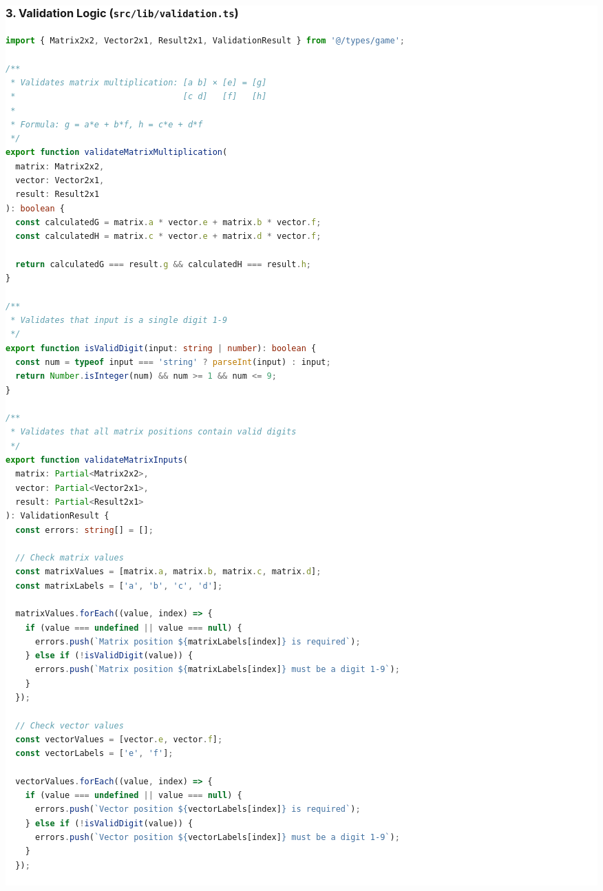 ### 3. Validation Logic (`src/lib/validation.ts`)
```typescript
import { Matrix2x2, Vector2x1, Result2x1, ValidationResult } from '@/types/game';

/**
 * Validates matrix multiplication: [a b] × [e] = [g]
 *                                  [c d]   [f]   [h]
 * 
 * Formula: g = a*e + b*f, h = c*e + d*f
 */
export function validateMatrixMultiplication(
  matrix: Matrix2x2,
  vector: Vector2x1,
  result: Result2x1
): boolean {
  const calculatedG = matrix.a * vector.e + matrix.b * vector.f;
  const calculatedH = matrix.c * vector.e + matrix.d * vector.f;
  
  return calculatedG === result.g && calculatedH === result.h;
}

/**
 * Validates that input is a single digit 1-9
 */
export function isValidDigit(input: string | number): boolean {
  const num = typeof input === 'string' ? parseInt(input) : input;
  return Number.isInteger(num) && num >= 1 && num <= 9;
}

/**
 * Validates that all matrix positions contain valid digits
 */
export function validateMatrixInputs(
  matrix: Partial<Matrix2x2>,
  vector: Partial<Vector2x1>,
  result: Partial<Result2x1>
): ValidationResult {
  const errors: string[] = [];
  
  // Check matrix values
  const matrixValues = [matrix.a, matrix.b, matrix.c, matrix.d];
  const matrixLabels = ['a', 'b', 'c', 'd'];
  
  matrixValues.forEach((value, index) => {
    if (value === undefined || value === null) {
      errors.push(`Matrix position ${matrixLabels[index]} is required`);
    } else if (!isValidDigit(value)) {
      errors.push(`Matrix position ${matrixLabels[index]} must be a digit 1-9`);
    }
  });
  
  // Check vector values
  const vectorValues = [vector.e, vector.f];
  const vectorLabels = ['e', 'f'];
  
  vectorValues.forEach((value, index) => {
    if (value === undefined || value === null) {
      errors.push(`Vector position ${vectorLabels[index]} is required`);
    } else if (!isValidDigit(value)) {
      errors.push(`Vector position ${vectorLabels[index]} must be a digit 1-9`);
    }
  });
  
```